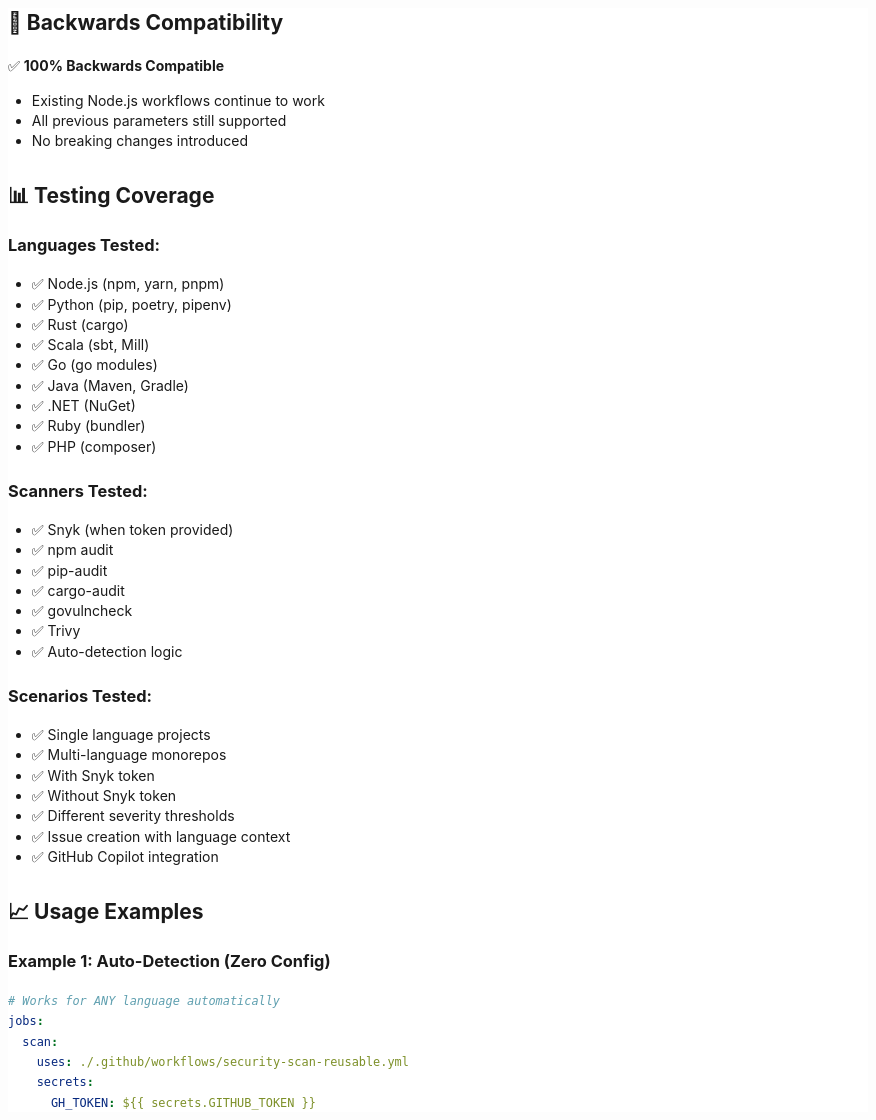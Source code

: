 ## 🔄 Backwards Compatibility

✅ **100% Backwards Compatible**
- Existing Node.js workflows continue to work
- All previous parameters still supported
- No breaking changes introduced

## 📊 Testing Coverage

### Languages Tested:
- ✅ Node.js (npm, yarn, pnpm)
- ✅ Python (pip, poetry, pipenv)
- ✅ Rust (cargo)
- ✅ Scala (sbt, Mill)
- ✅ Go (go modules)
- ✅ Java (Maven, Gradle)
- ✅ .NET (NuGet)
- ✅ Ruby (bundler)
- ✅ PHP (composer)

### Scanners Tested:
- ✅ Snyk (when token provided)
- ✅ npm audit
- ✅ pip-audit
- ✅ cargo-audit
- ✅ govulncheck
- ✅ Trivy
- ✅ Auto-detection logic

### Scenarios Tested:
- ✅ Single language projects
- ✅ Multi-language monorepos
- ✅ With Snyk token
- ✅ Without Snyk token
- ✅ Different severity thresholds
- ✅ Issue creation with language context
- ✅ GitHub Copilot integration

## 📈 Usage Examples

### Example 1: Auto-Detection (Zero Config)
```yaml
# Works for ANY language automatically
jobs:
  scan:
    uses: ./.github/workflows/security-scan-reusable.yml
    secrets:
      GH_TOKEN: ${{ secrets.GITHUB_TOKEN }}
```
